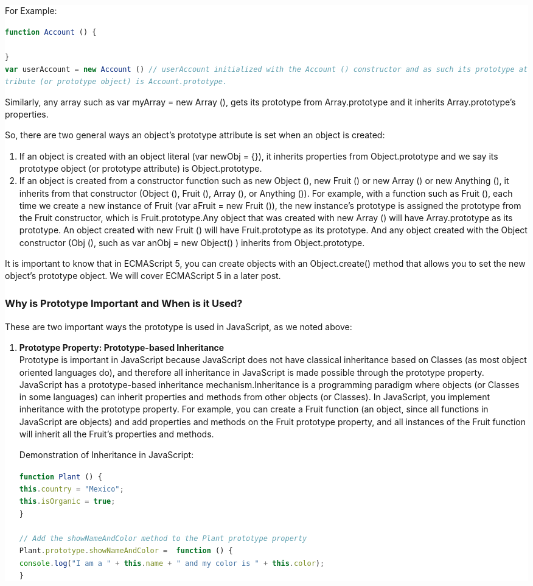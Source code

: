 For Example:

```javascript
function Account () {

}
var userAccount = new Account () // userAccount initialized with the Account () constructor and as such its prototype attribute (or prototype object) is Account.prototype.

```

Similarly, any array such as var myArray = new Array (), gets its prototype from Array.prototype and it inherits Array.prototype’s properties.

So, there are two general ways an object’s prototype attribute is set when an object is created:

1.  If an object is created with an object literal (var newObj = {}), it inherits properties from Object.prototype and we say its prototype object (or prototype attribute) is Object.prototype.
2.  If an object is created from a constructor function such as new Object (), new Fruit () or new Array () or new Anything (), it inherits from that constructor (Object (), Fruit (), Array (), or Anything ()). For example, with a function such as Fruit (), each time we create a new instance of Fruit (var aFruit = new Fruit ()), the new instance’s prototype is assigned the prototype from the Fruit constructor, which is Fruit.prototype.Any object that was created with new Array () will have Array.prototype as its prototype. An object created with new Fruit () will have Fruit.prototype as its prototype. And any object created with the Object constructor (Obj (), such as var anObj = new Object() ) inherits from Object.prototype.

It is important to know that in ECMAScript 5, you can create objects with an Object.create() method that allows you to set the new object’s prototype object. We will cover ECMAScript 5 in a later post.

### **Why is Prototype Important and When is it Used?**  
These are two important ways the prototype is used in JavaScript, as we noted above:

1.  **Prototype Property: Prototype-based Inheritance**  
    Prototype is important in JavaScript because JavaScript does not have classical inheritance based on Classes (as most object oriented languages do), and therefore all inheritance in JavaScript is made possible through the prototype property. JavaScript has a prototype-based inheritance mechanism.Inheritance is a programming paradigm where objects (or Classes in some languages) can inherit properties and methods from other objects (or Classes). In JavaScript, you implement inheritance with the prototype property. For example, you can create a Fruit function (an object, since all functions in JavaScript are objects) and add properties and methods on the Fruit prototype property, and all instances of the Fruit function will inherit all the Fruit’s properties and methods.
    
    Demonstration of Inheritance in JavaScript:
    
    ```javascript
    function Plant () {
    this.country = "Mexico";
    this.isOrganic = true;
    }
    
    // Add the showNameAndColor method to the Plant prototype property
    Plant.prototype.showNameAndColor =  function () {
    console.log("I am a " + this.name + " and my color is " + this.color);
    }
    
